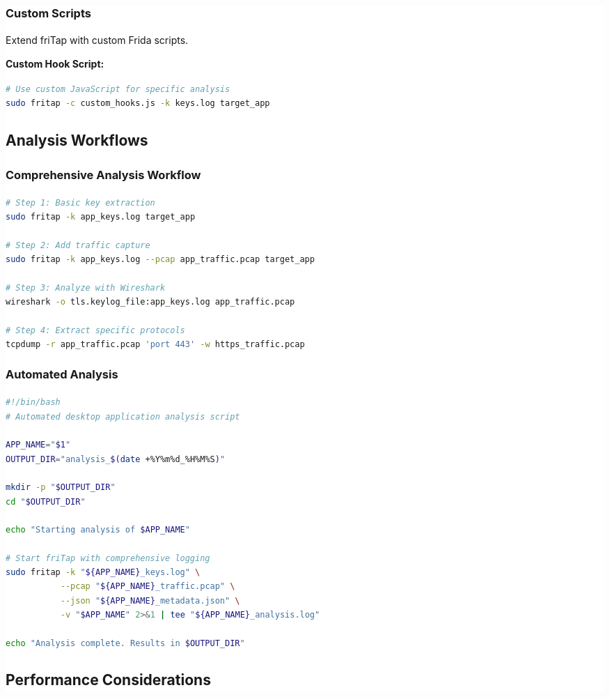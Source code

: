 ### Custom Scripts

Extend friTap with custom Frida scripts.

**Custom Hook Script:**
```bash
# Use custom JavaScript for specific analysis
sudo fritap -c custom_hooks.js -k keys.log target_app
```

## Analysis Workflows

### Comprehensive Analysis Workflow

```bash
# Step 1: Basic key extraction
sudo fritap -k app_keys.log target_app

# Step 2: Add traffic capture
sudo fritap -k app_keys.log --pcap app_traffic.pcap target_app

# Step 3: Analyze with Wireshark
wireshark -o tls.keylog_file:app_keys.log app_traffic.pcap

# Step 4: Extract specific protocols
tcpdump -r app_traffic.pcap 'port 443' -w https_traffic.pcap
```

### Automated Analysis

```bash
#!/bin/bash
# Automated desktop application analysis script

APP_NAME="$1"
OUTPUT_DIR="analysis_$(date +%Y%m%d_%H%M%S)"

mkdir -p "$OUTPUT_DIR"
cd "$OUTPUT_DIR"

echo "Starting analysis of $APP_NAME"

# Start friTap with comprehensive logging
sudo fritap -k "${APP_NAME}_keys.log" \
           --pcap "${APP_NAME}_traffic.pcap" \
           --json "${APP_NAME}_metadata.json" \
           -v "$APP_NAME" 2>&1 | tee "${APP_NAME}_analysis.log"

echo "Analysis complete. Results in $OUTPUT_DIR"
```

## Performance Considerations
